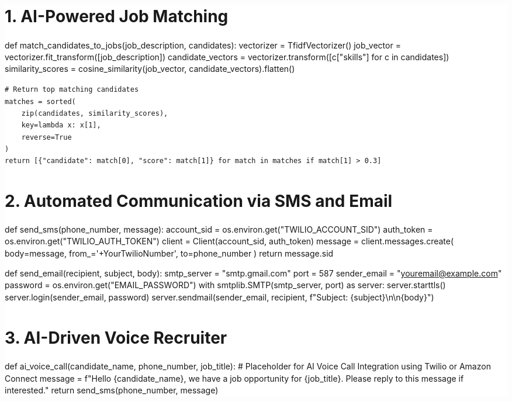 # 1. AI-Powered Job Matching
def match_candidates_to_jobs(job_description, candidates):
    vectorizer = TfidfVectorizer()
    job_vector = vectorizer.fit_transform([job_description])
    candidate_vectors = vectorizer.transform([c["skills"] for c in candidates])
    similarity_scores = cosine_similarity(job_vector, candidate_vectors).flatten()

    # Return top matching candidates
    matches = sorted(
        zip(candidates, similarity_scores),
        key=lambda x: x[1],
        reverse=True
    )
    return [{"candidate": match[0], "score": match[1]} for match in matches if match[1] > 0.3]

# 2. Automated Communication via SMS and Email
def send_sms(phone_number, message):
    account_sid = os.environ.get("TWILIO_ACCOUNT_SID")
    auth_token = os.environ.get("TWILIO_AUTH_TOKEN")
    client = Client(account_sid, auth_token)
    message = client.messages.create(
        body=message,
        from_='+YourTwilioNumber',
        to=phone_number
    )
    return message.sid

def send_email(recipient, subject, body):
    smtp_server = "smtp.gmail.com"
    port = 587
    sender_email = "youremail@example.com"
    password = os.environ.get("EMAIL_PASSWORD")
    with smtplib.SMTP(smtp_server, port) as server:
        server.starttls()
        server.login(sender_email, password)
        server.sendmail(sender_email, recipient, f"Subject: {subject}\n\n{body}")

# 3. AI-Driven Voice Recruiter
def ai_voice_call(candidate_name, phone_number, job_title):
    # Placeholder for AI Voice Call Integration using Twilio or Amazon Connect
    message = f"Hello {candidate_name}, we have a job opportunity for {job_title}. Please reply to this message if interested."
    return send_sms(phone_number, message)
